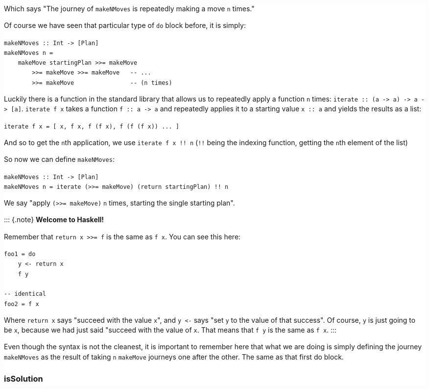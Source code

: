 Which says "The journey of `makeNMoves` is repeatedly making a move `n` times."

Of course we have seen that particular type of `do` block before, it is simply:

``` {.haskell}
makeNMoves :: Int -> [Plan]
makeNMoves n =
    makeMove startingPlan >>= makeMove
        >>= makeMove >>= makeMove   -- ...
        >>= makeMove                -- (n times)
```

Luckily there is a function in the standard library that allows us to repeatedly
apply a function `n` times: `iterate :: (a -> a) -> a -> [a]`. `iterate f x`
takes a function `f :: a -> a` and repeatedly applies it to a starting value
`x :: a` and yields the results as a list:

``` {.haskell}
iterate f x = [ x, f x, f (f x), f (f (f x)) ... ]
```

And so to get the `n`th application, we use `iterate f x !! n` (`!!` being the
indexing function, getting the `n`th element of the list)

So now we can define `makeNMoves`:

``` {.haskell}
makeNMoves :: Int -> [Plan]
makeNMoves n = iterate (>>= makeMove) (return startingPlan) !! n
```

We say "apply `(>>= makeMove)` `n` times, starting the single starting plan".

::: {.note}
**Welcome to Haskell!**

Remember that `return x >>= f` is the same as `f x`. You can see this here:

``` {.haskell}
foo1 = do
    y <- return x
    f y

-- identical
foo2 = f x
```

Where `return x` says "succeed with the value `x`", and `y <-` says "set `y` to
the value of that success". Of course, `y` is just going to be `x`, because we
had just said \"succeed with the value of `x`. That means that `f y` is the same
as `f x`.
:::

Even though the syntax is not the cleanest, it is important to remember here
that what we are doing is simply defining the journey `makeNMoves` as the result
of taking `n` `makeMove` journeys one after the other. The same as that first do
block.

### isSolution


[^1]: You might be aware that in the current Haskell standard library